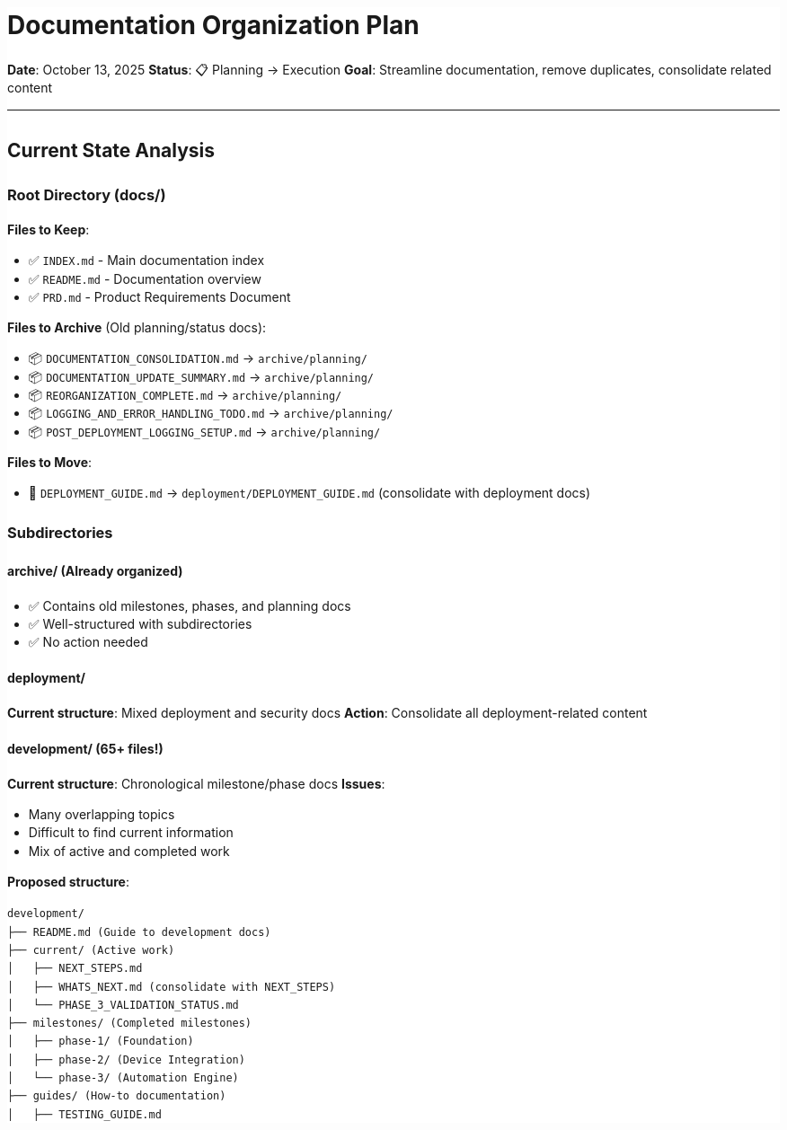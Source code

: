 # Documentation Organization Plan

**Date**: October 13, 2025
**Status**: 📋 Planning → Execution
**Goal**: Streamline documentation, remove duplicates, consolidate related content

---

## Current State Analysis

### Root Directory (docs/)

**Files to Keep**:

- ✅ `INDEX.md` - Main documentation index
- ✅ `README.md` - Documentation overview
- ✅ `PRD.md` - Product Requirements Document

**Files to Archive** (Old planning/status docs):

- 📦 `DOCUMENTATION_CONSOLIDATION.md` → `archive/planning/`
- 📦 `DOCUMENTATION_UPDATE_SUMMARY.md` → `archive/planning/`
- 📦 `REORGANIZATION_COMPLETE.md` → `archive/planning/`
- 📦 `LOGGING_AND_ERROR_HANDLING_TODO.md` → `archive/planning/`
- 📦 `POST_DEPLOYMENT_LOGGING_SETUP.md` → `archive/planning/`

**Files to Move**:

- 🔄 `DEPLOYMENT_GUIDE.md` → `deployment/DEPLOYMENT_GUIDE.md` (consolidate with deployment docs)

### Subdirectories

#### archive/ (Already organized)

- ✅ Contains old milestones, phases, and planning docs
- ✅ Well-structured with subdirectories
- ✅ No action needed

#### deployment/

**Current structure**: Mixed deployment and security docs
**Action**: Consolidate all deployment-related content

#### development/ (65+ files!)

**Current structure**: Chronological milestone/phase docs
**Issues**:

- Many overlapping topics
- Difficult to find current information
- Mix of active and completed work

**Proposed structure**:

```
development/
├── README.md (Guide to development docs)
├── current/ (Active work)
│   ├── NEXT_STEPS.md
│   ├── WHATS_NEXT.md (consolidate with NEXT_STEPS)
│   └── PHASE_3_VALIDATION_STATUS.md
├── milestones/ (Completed milestones)
│   ├── phase-1/ (Foundation)
│   ├── phase-2/ (Device Integration)
│   └── phase-3/ (Automation Engine)
├── guides/ (How-to documentation)
│   ├── TESTING_GUIDE.md
```